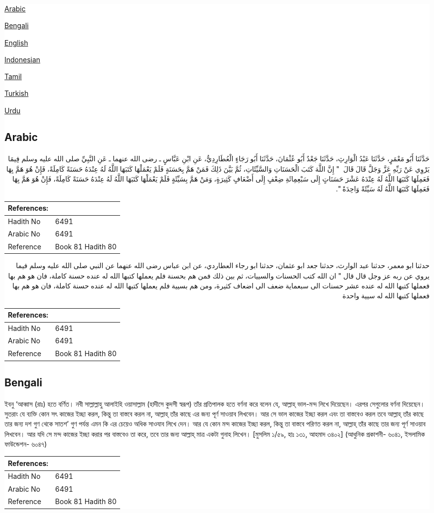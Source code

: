 [Arabic](#arabic)

[Bengali](#bengali)

[English](#english)

[Indonesian](#indonesian)

[Tamil](#tamil)

[Turkish](#turkish)

[Urdu](#urdu)

## Arabic


<div dir="rtl" lang="ar" style={{fontSize:'larger',backgroundColor:'#f8f9fa',padding:20}}>
حَدَّثَنَا أَبُو مَعْمَرٍ، حَدَّثَنَا عَبْدُ الْوَارِثِ، حَدَّثَنَا جَعْدٌ أَبُو عُثْمَانَ، حَدَّثَنَا أَبُو رَجَاءٍ الْعُطَارِدِيُّ، عَنِ ابْنِ عَبَّاسٍ ـ رضى الله عنهما ـ عَنِ النَّبِيِّ صلى الله عليه وسلم فِيمَا يَرْوِي عَنْ رَبِّهِ عَزَّ وَجَلَّ قَالَ قَالَ ‏ "‏ إِنَّ اللَّهَ كَتَبَ الْحَسَنَاتِ وَالسَّيِّئَاتِ، ثُمَّ بَيَّنَ ذَلِكَ فَمَنْ هَمَّ بِحَسَنَةٍ فَلَمْ يَعْمَلْهَا كَتَبَهَا اللَّهُ لَهُ عِنْدَهُ حَسَنَةً كَامِلَةً، فَإِنْ هُوَ هَمَّ بِهَا فَعَمِلَهَا كَتَبَهَا اللَّهُ لَهُ عِنْدَهُ عَشْرَ حَسَنَاتٍ إِلَى سَبْعِمِائَةِ ضِعْفٍ إِلَى أَضْعَافٍ كَثِيرَةٍ، وَمَنْ هَمَّ بِسَيِّئَةٍ فَلَمْ يَعْمَلْهَا كَتَبَهَا اللَّهُ لَهُ عِنْدَهُ حَسَنَةً كَامِلَةً، فَإِنْ هُوَ هَمَّ بِهَا فَعَمِلَهَا كَتَبَهَا اللَّهُ لَهُ سَيِّئَةً وَاحِدَةً ‏"‏‏.‏
</div>
<div style={{backgroundColor:'#f8f9fa',padding:20, marginBottom: 10}}><table> <thead> <tr> <th>References:</th> <th></th> </tr> </thead> <tbody><tr><td>Hadith No</td><td>6491</td></tr><tr><td>Arabic No</td><td>6491</td></tr><tr><td>Reference</td><td>Book 81 Hadith 80</td></tr></tbody></table></div>


<div dir="rtl" lang="ar" style={{fontSize:'larger',backgroundColor:'#f8f9fa',padding:20}}>
حدثنا ابو معمر، حدثنا عبد الوارث، حدثنا جعد ابو عثمان، حدثنا ابو رجاء العطاردي، عن ابن عباس رضى الله عنهما عن النبي صلى الله عليه وسلم فيما يروي عن ربه عز وجل قال قال " ان الله كتب الحسنات والسييات، ثم بين ذلك فمن هم بحسنة فلم يعملها كتبها الله له عنده حسنة كاملة، فان هو هم بها فعملها كتبها الله له عنده عشر حسنات الى سبعماية ضعف الى اضعاف كثيرة، ومن هم بسيية فلم يعملها كتبها الله له عنده حسنة كاملة، فان هو هم بها فعملها كتبها الله له سيية واحدة
</div>
<div style={{backgroundColor:'#f8f9fa',padding:20, marginBottom: 10}}><table> <thead> <tr> <th>References:</th> <th></th> </tr> </thead> <tbody><tr><td>Hadith No</td><td>6491</td></tr><tr><td>Arabic No</td><td>6491</td></tr><tr><td>Reference</td><td>Book 81 Hadith 80</td></tr></tbody></table></div>

## Bengali


<div dir="ltr" lang="bn" style={{fontSize:'larger',backgroundColor:'#f8f9fa',padding:20}}>
ইবনু ‘আব্বাস (রাঃ) হতে বর্ণিত। নবী সাল্লাল্লাহু আলাইহি ওয়াসাল্লাম (হাদীসে কুদসী স্বরূপ) তাঁর প্রতিপালক হতে বর্ণনা করে বলেন যে, আল্লাহ্ ভাল-মন্দ লিখে দিয়েছেন। এরপর সেগুলোর বর্ণনা দিয়েছেন। সুতরাং যে ব্যক্তি কোন সৎ কাজের ইচ্ছা করল, কিন্তু তা বাস্তবে করল না, আল্লাহ্ তাঁর কাছে এর জন্য পূর্ণ সাওয়াব লিখবেন। আর সে ভাল কাজের ইচ্ছা করল এবং তা বাস্তবেও করল তবে আল্লাহ্ তাঁর কাছে তার জন্য দশ গুণ থেকে সাতশ’ গুণ পর্যন্ত এমন কি এর চেয়েও অধিক সাওযাব লিখে দেন। আর যে কোন মন্দ কাজের ইচ্ছা করল, কিন্তু তা বাস্তবে পরিণত করল না, আল্লাহ্ তাঁর কাছে তার জন্য পূর্ণ সাওয়াব লিখবেন। আর যদি সে মন্দ কাজের ইচ্ছা করার পর বাস্তবেও তা করে, তবে তার জন্য আল্লাহ্ মাত্র একটা গুনাহ লিখেন। [মুসলিম ১/৫৯, হাঃ ১৩১, আহমাদ ৩৪০২] (আধুনিক প্রকাশনী- ৬০৪১, ইসলামিক ফাউন্ডেশন- ৬০৪৭)
</div>
<div style={{backgroundColor:'#f8f9fa',padding:20, marginBottom: 10}}><table> <thead> <tr> <th>References:</th> <th></th> </tr> </thead> <tbody><tr><td>Hadith No</td><td>6491</td></tr><tr><td>Arabic No</td><td>6491</td></tr><tr><td>Reference</td><td>Book 81 Hadith 80</td></tr></tbody></table></div>
